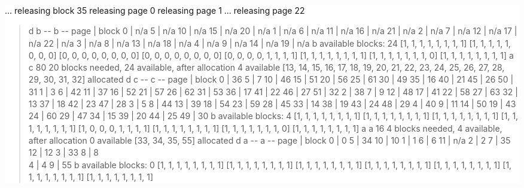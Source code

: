 ...
releasing block 35
releasing page 0
releasing page 1
...
releasing page 22
> d b
-- b --  page | block
  0 | n/a   5 | n/a  10 | n/a  15 | n/a  20 | n/a
  1 | n/a   6 | n/a  11 | n/a  16 | n/a  21 | n/a
  2 | n/a   7 | n/a  12 | n/a  17 | n/a  22 | n/a
  3 | n/a   8 | n/a  13 | n/a  18 | n/a
  4 | n/a   9 | n/a  14 | n/a  19 | n/a
> b
available blocks: 24
[1, 1, 1, 1, 1, 1, 1, 1]
[1, 1, 1, 1, 1, 0, 0, 0]
[0, 0, 0, 0, 0, 0, 0, 0]
[0, 0, 0, 0, 0, 0, 0, 0]
[0, 0, 0, 0, 1, 1, 1, 1]
[1, 1, 1, 1, 1, 1, 1, 1]
[1, 1, 1, 1, 1, 1, 1, 0]
[1, 1, 1, 1, 1, 1, 1, 1]
> a c 80
20 blocks needed, 24 available, after allocation 4 available
[13, 14, 15, 16, 17, 18, 19, 20, 21, 22, 23, 24, 25, 26, 27, 28, 29, 30, 31, 32] allocated
> d c
-- c --  page | block
  0 | 36    5 | 7    10 | 46   15 | 51   20 | 56   25 | 61   30 | 49   35 | 16   40 | 21   45 | 26   50 | 31 
  1 | 3     6 | 42   11 | 37   16 | 52   21 | 57   26 | 62   31 | 53   36 | 17   41 | 22   46 | 27   51 | 32 
  2 | 38    7 | 9    12 | 48   17 | 41   22 | 58   27 | 63   32 | 13   37 | 18   42 | 23   47 | 28 
  3 | 5     8 | 44   13 | 39   18 | 54   23 | 59   28 | 45   33 | 14   38 | 19   43 | 24   48 | 29 
  4 | 40    9 | 11   14 | 50   19 | 43   24 | 60   29 | 47   34 | 15   39 | 20   44 | 25   49 | 30 
> b
available blocks: 4
[1, 1, 1, 1, 1, 1, 1, 1]
[1, 1, 1, 1, 1, 1, 1, 1]
[1, 1, 1, 1, 1, 1, 1, 1]
[1, 1, 1, 1, 1, 1, 1, 1]
[1, 0, 0, 0, 1, 1, 1, 1]
[1, 1, 1, 1, 1, 1, 1, 1]
[1, 1, 1, 1, 1, 1, 1, 0]
[1, 1, 1, 1, 1, 1, 1, 1]
> a a 16
4 blocks needed, 4 available, after allocation 0 available
[33, 34, 35, 55] allocated
> d a
-- a --  page | block
  0 | 0     5 | 34   10 | 10 
  1 | 1     6 | 6    11 | n/a
  2 | 2     7 | 35   12 | 12 
  3 | 33    8 | 8  
  4 | 4     9 | 55 
> b
available blocks: 0
[1, 1, 1, 1, 1, 1, 1, 1]
[1, 1, 1, 1, 1, 1, 1, 1]
[1, 1, 1, 1, 1, 1, 1, 1]
[1, 1, 1, 1, 1, 1, 1, 1]
[1, 1, 1, 1, 1, 1, 1, 1]
[1, 1, 1, 1, 1, 1, 1, 1]
[1, 1, 1, 1, 1, 1, 1, 1]